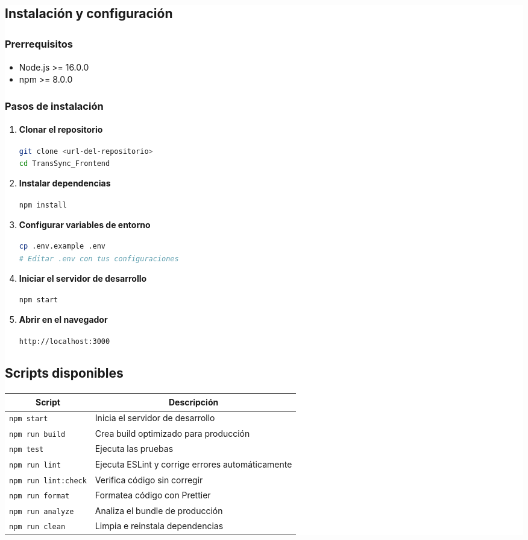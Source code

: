 ## Instalación y configuración

### Prerrequisitos
- Node.js >= 16.0.0
- npm >= 8.0.0

### Pasos de instalación

1. **Clonar el repositorio**
   ```bash
   git clone <url-del-repositorio>
   cd TransSync_Frontend
   ```

2. **Instalar dependencias**
   ```bash
   npm install
   ```

3. **Configurar variables de entorno**
   ```bash
   cp .env.example .env
   # Editar .env con tus configuraciones
   ```

4. **Iniciar el servidor de desarrollo**
   ```bash
   npm start
   ```

5. **Abrir en el navegador**
   ```
   http://localhost:3000
   ```

## Scripts disponibles

| Script | Descripción |
|--------|-------------|
| `npm start` | Inicia el servidor de desarrollo |
| `npm run build` | Crea build optimizado para producción |
| `npm test` | Ejecuta las pruebas |
| `npm run lint` | Ejecuta ESLint y corrige errores automáticamente |
| `npm run lint:check` | Verifica código sin corregir |
| `npm run format` | Formatea código con Prettier |
| `npm run analyze` | Analiza el bundle de producción |
| `npm run clean` | Limpia e reinstala dependencias |
